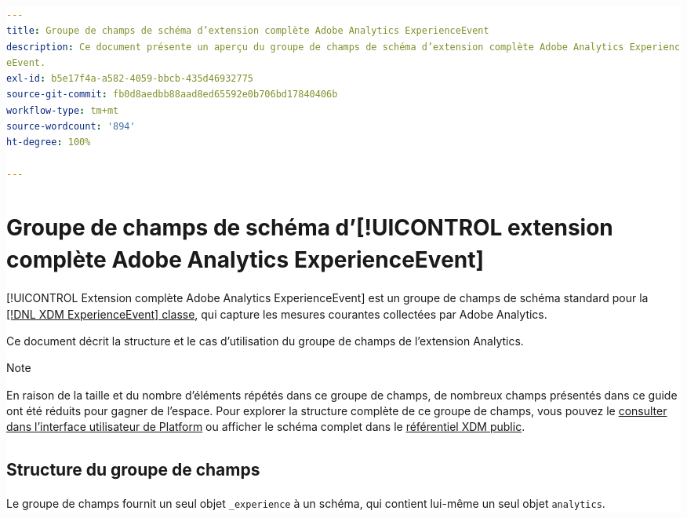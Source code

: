 ```yaml
---
title: Groupe de champs de schéma d’extension complète Adobe Analytics ExperienceEvent
description: Ce document présente un aperçu du groupe de champs de schéma d’extension complète Adobe Analytics ExperienceEvent.
exl-id: b5e17f4a-a582-4059-bbcb-435d46932775
source-git-commit: fb0d8aedbb88aad8ed65592e0b706bd17840406b
workflow-type: tm+mt
source-wordcount: '894'
ht-degree: 100%

---
```


# Groupe de champs de schéma d’[!UICONTROL extension complète Adobe Analytics ExperienceEvent]

[!UICONTROL Extension complète Adobe Analytics ExperienceEvent] est un groupe de champs de schéma standard pour la [[!DNL XDM ExperienceEvent] classe](../../classes/experienceevent.md), qui capture les mesures courantes collectées par Adobe Analytics.

Ce document décrit la structure et le cas d’utilisation du groupe de champs de l’extension Analytics.

>[!NOTE]
>
>En raison de la taille et du nombre d’éléments répétés dans ce groupe de champs, de nombreux champs présentés dans ce guide ont été réduits pour gagner de l’espace. Pour explorer la structure complète de ce groupe de champs, vous pouvez le [consulter dans l’interface utilisateur de Platform](../../ui/explore.md) ou afficher le schéma complet dans le [référentiel XDM public](https://github.com/adobe/xdm/blob/master/extensions/adobe/experience/analytics/experienceevent-all.schema.json).

## Structure du groupe de champs

Le groupe de champs fournit un seul objet `_experience` à un schéma, qui contient lui-même un seul objet `analytics`.
